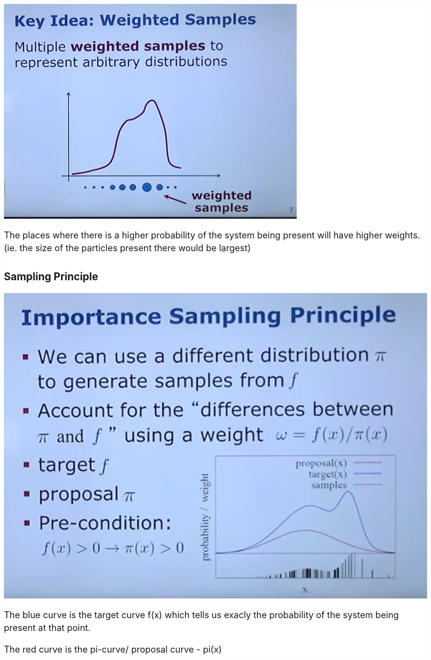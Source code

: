 ![](size_of_partcles.png)
<font size=4><p>The places where there is a higher probability of the system being present will have higher weights. (ie. the size of the particles present there would be largest)</p></font>

## Sampling Principle
![](sampling_principle.png)
<font size=4><p>The blue curve is the target curve f(x) which tells us exacly the probability of the system being present at that point.</p></font>
<font size=4><p>The red curve is the pi-curve/ proposal curve - pi(x)</p></font>